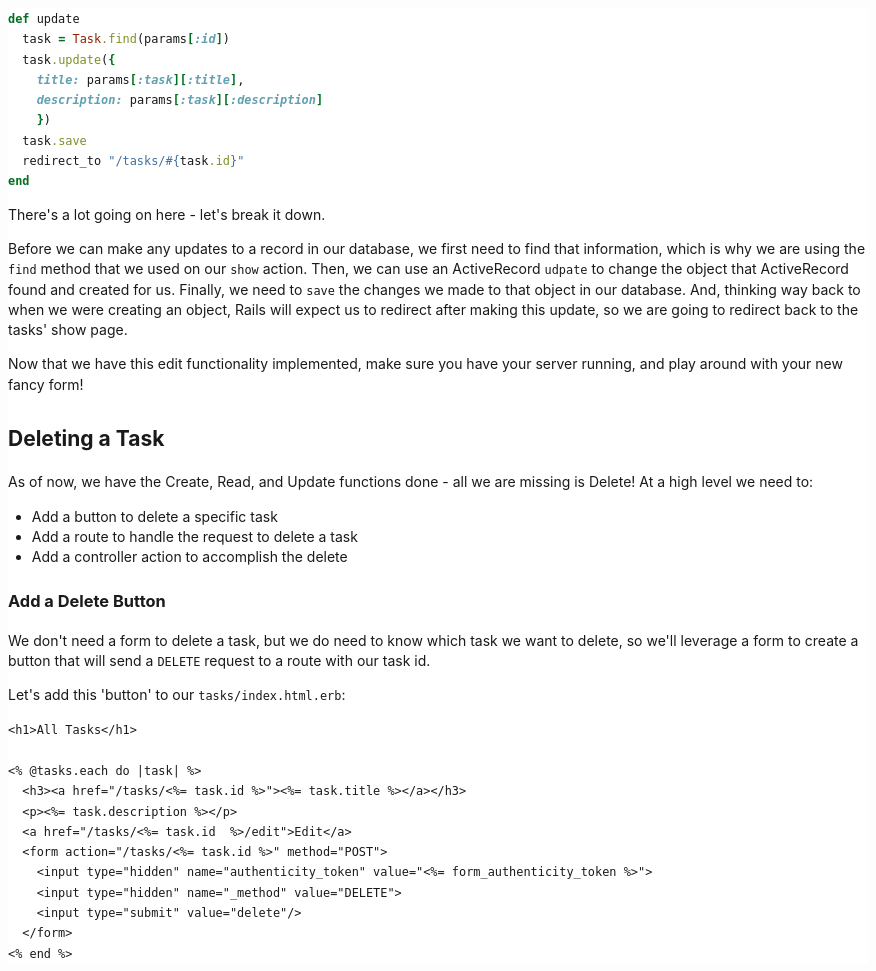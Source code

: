 ```ruby
def update
  task = Task.find(params[:id])
  task.update({
    title: params[:task][:title],
    description: params[:task][:description]
    })
  task.save
  redirect_to "/tasks/#{task.id}"
end
```

There's a lot going on here - let's break it down.  

Before we can make any updates to a record in our database, we first need to find that information, which is why we are using the `find` method that we used on our `show` action.  Then, we can use an ActiveRecord `udpate` to change the object that ActiveRecord found and created for us.  Finally, we need to `save` the changes we made to that object in our database.  And, thinking way back to when we were creating an object, Rails will expect us to redirect after making this update, so we are going to redirect back to the tasks' show page.

Now that we have this edit functionality implemented, make sure you have your server running, and play around with your new fancy form!

## Deleting a Task

As of now, we have the Create, Read, and Update functions done - all we are missing is Delete! At a high level we need to:

  * Add a button to delete a specific task
  * Add a route to handle the request to delete a task
  * Add a controller action to accomplish the delete

### Add a Delete Button

We don't need a form to delete a task, but we do need to know which task we want to delete, so we'll leverage a form to create a button that will send a `DELETE` request to a route with our task id.

Let's add this 'button' to our `tasks/index.html.erb`:

```erb
<h1>All Tasks</h1>

<% @tasks.each do |task| %>
  <h3><a href="/tasks/<%= task.id %>"><%= task.title %></a></h3>
  <p><%= task.description %></p>
  <a href="/tasks/<%= task.id  %>/edit">Edit</a>
  <form action="/tasks/<%= task.id %>" method="POST">
    <input type="hidden" name="authenticity_token" value="<%= form_authenticity_token %>">
    <input type="hidden" name="_method" value="DELETE">
    <input type="submit" value="delete"/>
  </form>
<% end %>
```
